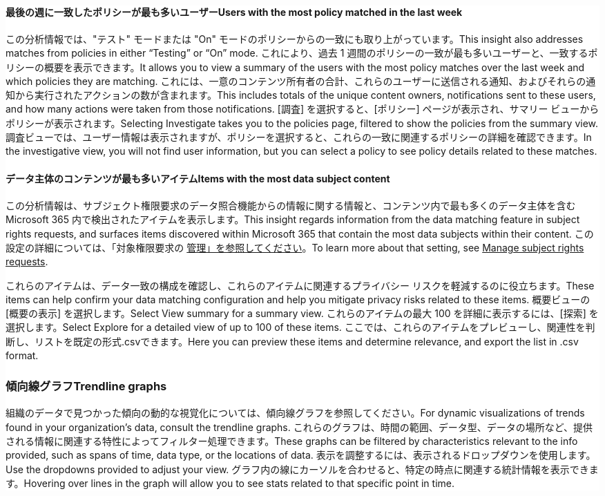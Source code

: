#### <a name="users-with-the-most-policy-matched-in-the-last-week"></a><span data-ttu-id="d1b15-158">最後の週に一致したポリシーが最も多いユーザー</span><span class="sxs-lookup"><span data-stu-id="d1b15-158">Users with the most policy matched in the last week</span></span>

<span data-ttu-id="d1b15-159">この分析情報では、"テスト" モードまたは "On" モードのポリシーからの一致にも取り上がっています。</span><span class="sxs-lookup"><span data-stu-id="d1b15-159">This insight also addresses matches from policies in either “Testing” or “On” mode.</span></span> <span data-ttu-id="d1b15-160">これにより、過去 1 週間のポリシーの一致が最も多いユーザーと、一致するポリシーの概要を表示できます。</span><span class="sxs-lookup"><span data-stu-id="d1b15-160">It allows you to view a summary of the users with the most policy matches over the last week and which policies they are matching.</span></span> <span data-ttu-id="d1b15-161">これには、一意のコンテンツ所有者の合計、これらのユーザーに送信される通知、およびそれらの通知から実行されたアクションの数が含まれます。</span><span class="sxs-lookup"><span data-stu-id="d1b15-161">This includes totals of the unique content owners, notifications sent to these users, and how many actions were taken from those notifications.</span></span> <span data-ttu-id="d1b15-162">[調査] を選択すると、[ポリシー] ページが表示され、サマリー ビューからポリシーが表示されます。</span><span class="sxs-lookup"><span data-stu-id="d1b15-162">Selecting Investigate takes you to the policies page, filtered to show the policies from the summary view.</span></span> <span data-ttu-id="d1b15-163">調査ビューでは、ユーザー情報は表示されますが、ポリシーを選択すると、これらの一致に関連するポリシーの詳細を確認できます。</span><span class="sxs-lookup"><span data-stu-id="d1b15-163">In the investigative view, you will not find user information, but you can select a policy to see policy details related to these matches.</span></span>

#### <a name="items-with-the-most-data-subject-content"></a><span data-ttu-id="d1b15-164">データ主体のコンテンツが最も多いアイテム</span><span class="sxs-lookup"><span data-stu-id="d1b15-164">Items with the most data subject content</span></span>

<span data-ttu-id="d1b15-165">この分析情報は、サブジェクト権限要求のデータ照合機能からの情報に関する情報と、コンテンツ内で最も多くのデータ主体を含む Microsoft 365 内で検出されたアイテムを表示します。</span><span class="sxs-lookup"><span data-stu-id="d1b15-165">This insight regards information from the data matching feature in subject rights requests, and surfaces items discovered within Microsoft 365 that contain the most data subjects within their content.</span></span> <span data-ttu-id="d1b15-166">この設定の詳細については、「対象権限要求の [管理」を参照してください](privacy-management-subject-rights-requests.md)。</span><span class="sxs-lookup"><span data-stu-id="d1b15-166">To learn more about that setting, see [Manage subject rights requests](privacy-management-subject-rights-requests.md).</span></span>

<span data-ttu-id="d1b15-167">これらのアイテムは、データ一致の構成を確認し、これらのアイテムに関連するプライバシー リスクを軽減するのに役立ちます。</span><span class="sxs-lookup"><span data-stu-id="d1b15-167">These items can help confirm your data matching configuration and help you mitigate privacy risks related to these items.</span></span> <span data-ttu-id="d1b15-168">概要ビューの [概要の表示] を選択します。</span><span class="sxs-lookup"><span data-stu-id="d1b15-168">Select View summary for a summary view.</span></span> <span data-ttu-id="d1b15-169">これらのアイテムの最大 100 を詳細に表示するには、[探索] を選択します。</span><span class="sxs-lookup"><span data-stu-id="d1b15-169">Select Explore for a detailed view of up to 100 of these items.</span></span> <span data-ttu-id="d1b15-170">ここでは、これらのアイテムをプレビューし、関連性を判断し、リストを既定の形式.csvできます。</span><span class="sxs-lookup"><span data-stu-id="d1b15-170">Here you can preview these items and determine relevance, and export the list in .csv format.</span></span>

### <a name="trendline-graphs"></a><span data-ttu-id="d1b15-171">傾向線グラフ</span><span class="sxs-lookup"><span data-stu-id="d1b15-171">Trendline graphs</span></span>

<span data-ttu-id="d1b15-172">組織のデータで見つかった傾向の動的な視覚化については、傾向線グラフを参照してください。</span><span class="sxs-lookup"><span data-stu-id="d1b15-172">For dynamic visualizations of trends found in your organization’s data, consult the trendline graphs.</span></span> <span data-ttu-id="d1b15-173">これらのグラフは、時間の範囲、データ型、データの場所など、提供される情報に関連する特性によってフィルター処理できます。</span><span class="sxs-lookup"><span data-stu-id="d1b15-173">These graphs can be filtered by characteristics relevant to the info provided, such as spans of time, data type, or the locations of data.</span></span> <span data-ttu-id="d1b15-174">表示を調整するには、表示されるドロップダウンを使用します。</span><span class="sxs-lookup"><span data-stu-id="d1b15-174">Use the dropdowns provided to adjust your view.</span></span> <span data-ttu-id="d1b15-175">グラフ内の線にカーソルを合わせると、特定の時点に関連する統計情報を表示できます。</span><span class="sxs-lookup"><span data-stu-id="d1b15-175">Hovering over lines in the graph will allow you to see stats related to that specific point in time.</span></span>
